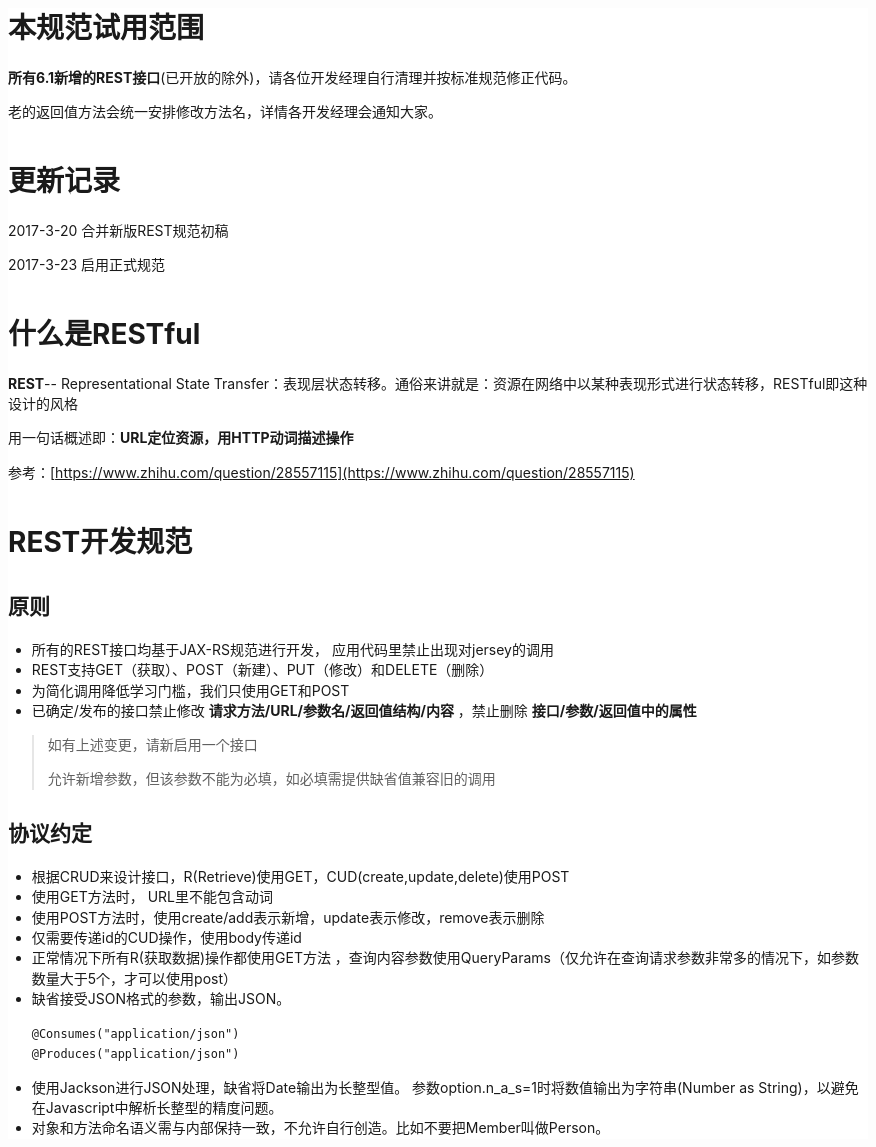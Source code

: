 # 本规范试用范围

**所有6.1新增的REST接口**\(已开放的除外\)，请各位开发经理自行清理并按标准规范修正代码。

老的返回值方法会统一安排修改方法名，详情各开发经理会通知大家。

# 更新记录

2017-3-20 合并新版REST规范初稿

2017-3-23 启用正式规范

# 什么是RESTful

**REST**-- Representational State Transfer：表现层状态转移。通俗来讲就是：资源在网络中以某种表现形式进行状态转移，RESTful即这种设计的风格

用一句话概述即：**URL定位资源，用HTTP动词描述操作**

参考：[https://www.zhihu.com/question/28557115](https://www.zhihu.com/question/28557115)

# REST开发规范

## 原则

* 所有的REST接口均基于JAX-RS规范进行开发，
  应用代码里禁止出现对jersey的调用
* REST支持GET（获取）、POST（新建）、PUT（修改）和DELETE（删除）
* 为简化调用降低学习门槛，我们只使用GET和POST
* 已确定/发布的接口禁止修改
  **请求方法/URL/参数名/返回值结构/内容**
  ，禁止删除
  **接口/参数/返回值中的属性**

> 如有上述变更，请新启用一个接口
>
> 允许新增参数，但该参数不能为必填，如必填需提供缺省值兼容旧的调用

## 协议约定

* 根据CRUD来设计接口，R\(Retrieve\)使用GET，CUD\(create,update,delete\)使用POST
* 使用GET方法时，
  URL里不能包含动词
* 使用POST方法时，使用create/add表示新增，update表示修改，remove表示删除
* 仅需要传递id的CUD操作，使用body传递id
* 正常情况下所有R\(获取数据\)操作都使用GET方法
  ，查询内容参数使用QueryParams（仅允许在查询请求参数非常多的情况下，如参数数量大于5个，才可以使用post）
* 缺省接受JSON格式的参数，输出JSON。
  ```
  @Consumes("application/json")
  @Produces("application/json")
  ```
* 使用Jackson进行JSON处理，缺省将Date输出为长整型值。 参数option.n\_a\_s=1时将数值输出为字符串\(Number as String\)，以避免在Javascript中解析长整型的精度问题。
* 对象和方法命名语义需与内部保持一致，不允许自行创造。比如不要把Member叫做Person。
